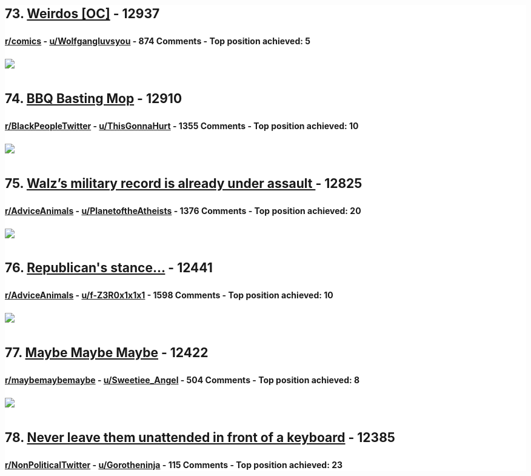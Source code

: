 ## 73. [Weirdos [OC]](http://reddit.com/r/comics/comments/1em82q6/weirdos_oc/) - 12937
#### [r/comics](http://reddit.com/r/comics) - [u/Wolfgangluvsyou](http://reddit.com/u/Wolfgangluvsyou) - 874 Comments - Top position achieved: 5

<a href="https://i.redd.it/zguk0l3jv7hd1.png"><img src="https://b.thumbs.redditmedia.com/xn9joGToEJMJnn4pcnl194sYFYDvhyk4Nto_YDSkMlg.jpg"></img></a>

## 74. [BBQ Basting Mop](http://reddit.com/r/BlackPeopleTwitter/comments/1emn5vp/bbq_basting_mop/) - 12910
#### [r/BlackPeopleTwitter](http://reddit.com/r/BlackPeopleTwitter) - [u/ThisGonnaHurt](http://reddit.com/u/ThisGonnaHurt) - 1355 Comments - Top position achieved: 10

<a href="https://v.redd.it/446yawxj2bhd1"><img src="https://external-preview.redd.it/d2t6MzFtdmoyYmhkMVsSjTjZQduDQKPJLsAqFTbTZOFv5s9R94xjbc1ASC55.png?width=140&amp;height=140&amp;crop=140:140,smart&amp;format=jpg&amp;v=enabled&amp;lthumb=true&amp;s=5ec9db1c7061226d2a71c25ccc967d4b97931e27"></img></a>

## 75. [Walz’s military record is already under assault ](http://reddit.com/r/AdviceAnimals/comments/1emirn6/walzs_military_record_is_already_under_assault/) - 12825
#### [r/AdviceAnimals](http://reddit.com/r/AdviceAnimals) - [u/PlanetoftheAtheists](http://reddit.com/u/PlanetoftheAtheists) - 1376 Comments - Top position achieved: 20

<a href="https://i.redd.it/8uuwkfsi7ahd1.jpeg"><img src="https://b.thumbs.redditmedia.com/kKtDEfaHNNzaPHZF_cvYg1EECvMhL4HAcgRWKQ6yi9g.jpg"></img></a>

## 76. [Republican's stance...](http://reddit.com/r/AdviceAnimals/comments/1emdp16/republicans_stance/) - 12441
#### [r/AdviceAnimals](http://reddit.com/r/AdviceAnimals) - [u/f-Z3R0x1x1x1](http://reddit.com/u/f-Z3R0x1x1x1) - 1598 Comments - Top position achieved: 10

<a href="https://i.redd.it/pghry6wj89hd1.jpeg"><img src="https://b.thumbs.redditmedia.com/VfBWvmKDTIn7Io0Qj_UhfYiYyTu69KC8FEbd7hSuMYk.jpg"></img></a>

## 77. [Maybe Maybe Maybe](http://reddit.com/r/maybemaybemaybe/comments/1em9hzx/maybe_maybe_maybe/) - 12422
#### [r/maybemaybemaybe](http://reddit.com/r/maybemaybemaybe) - [u/Sweetiee_Angel](http://reddit.com/u/Sweetiee_Angel) - 504 Comments - Top position achieved: 8

<a href="https://v.redd.it/xpmlgyapa8hd1"><img src="https://external-preview.redd.it/Z3NpaXN4YXBhOGhkMXfeu-xPd2CspDLNswGcdhilvZMpowZLogkhiYEfEyLj.png?width=140&amp;height=140&amp;crop=140:140,smart&amp;format=jpg&amp;v=enabled&amp;lthumb=true&amp;s=f4c2fa4a4e2f13c5281ab62115d98d037e6fc2f5"></img></a>

## 78. [Never leave them unattended in front of a keyboard](http://reddit.com/r/NonPoliticalTwitter/comments/1elvgbm/never_leave_them_unattended_in_front_of_a_keyboard/) - 12385
#### [r/NonPoliticalTwitter](http://reddit.com/r/NonPoliticalTwitter) - [u/Gorotheninja](http://reddit.com/u/Gorotheninja) - 115 Comments - Top position achieved: 23
